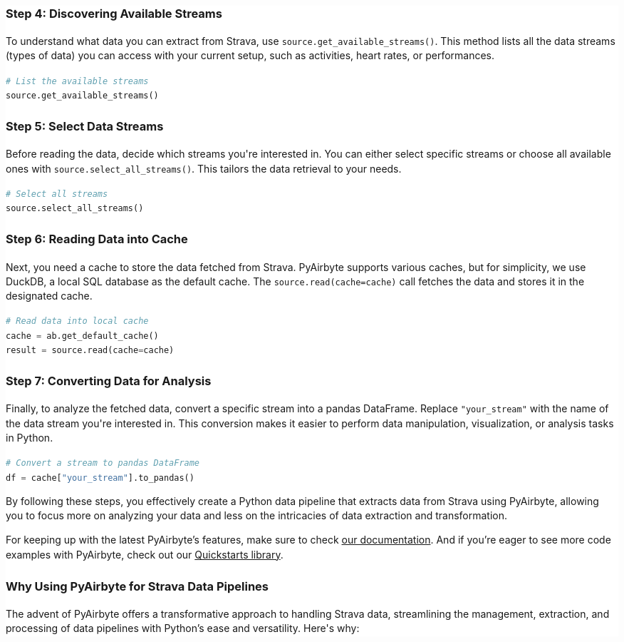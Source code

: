 ### Step 4: Discovering Available Streams
To understand what data you can extract from Strava, use `source.get_available_streams()`. This method lists all the data streams (types of data) you can access with your current setup, such as activities, heart rates, or performances.

```python
# List the available streams
source.get_available_streams()
```

### Step 5: Select Data Streams
Before reading the data, decide which streams you're interested in. You can either select specific streams or choose all available ones with `source.select_all_streams()`. This tailors the data retrieval to your needs.

```python
# Select all streams
source.select_all_streams()
```

### Step 6: Reading Data into Cache
Next, you need a cache to store the data fetched from Strava. PyAirbyte supports various caches, but for simplicity, we use DuckDB, a local SQL database as the default cache. The `source.read(cache=cache)` call fetches the data and stores it in the designated cache. 

```python
# Read data into local cache
cache = ab.get_default_cache()
result = source.read(cache=cache)
```

### Step 7: Converting Data for Analysis
Finally, to analyze the fetched data, convert a specific stream into a pandas DataFrame. Replace `"your_stream"` with the name of the data stream you're interested in. This conversion makes it easier to perform data manipulation, visualization, or analysis tasks in Python.

```python
# Convert a stream to pandas DataFrame
df = cache["your_stream"].to_pandas()
```

By following these steps, you effectively create a Python data pipeline that extracts data from Strava using PyAirbyte, allowing you to focus more on analyzing your data and less on the intricacies of data extraction and transformation.

For keeping up with the latest PyAirbyte’s features, make sure to check [our documentation](https://docs.airbyte.com/using-airbyte/pyairbyte/getting-started). And if you’re eager to see more code examples with PyAirbyte, check out our [Quickstarts library](https://github.com/airbytehq/quickstarts/tree/main/pyairbyte_notebooks).

### Why Using PyAirbyte for Strava Data Pipelines

The advent of PyAirbyte offers a transformative approach to handling Strava data, streamlining the management, extraction, and processing of data pipelines with Python’s ease and versatility. Here's why:
